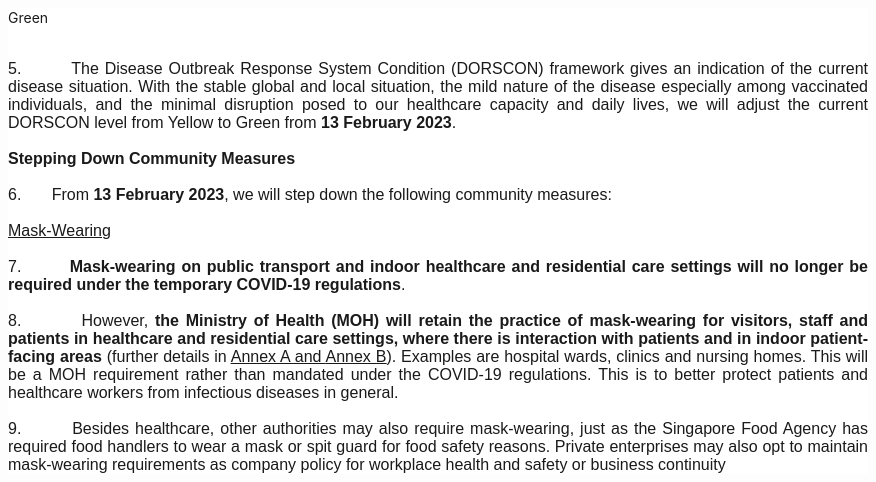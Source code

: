 Green</strong></span></h1><p style="margin: 0cm; font-size: 11pt; font-family: Calibri, sans-serif; text-align: justify; line-height: normal;"><span style="font-size: 12pt; font-family: Arial, sans-serif;">&nbsp;</span></p><p style="margin: 0cm; font-size: 11pt; font-family: Calibri, sans-serif; text-align: justify; line-height: normal;"><span style="font-size: 12pt; font-family: Arial, sans-serif;">5.<span style="font-size: 7pt; font-family: &quot;Times New Roman&quot;; font-stretch: normal; line-height: normal;">&nbsp;&nbsp;&nbsp;&nbsp;&nbsp;&nbsp;&nbsp;&nbsp;&nbsp;&nbsp;&nbsp;&nbsp; </span></span><span style="font-size: 12pt; font-family: Arial, sans-serif;">The Disease Outbreak Response System Condition (DORSCON) framework gives an indication of the current disease situation. With the stable global and local situation, the mild nature of the disease especially among vaccinated individuals, and the minimal disruption posed to our healthcare capacity and daily lives, we will adjust the current DORSCON level from Yellow to Green from <strong>13 February 2023</strong>.</span></p><p style="margin: 0cm; font-size: 11pt; font-family: Calibri, sans-serif; text-align: justify; line-height: normal;"><span style="font-size: 12pt; font-family: Arial, sans-serif;">&nbsp;</span></p><h1 style="margin: 0cm; font-size: 12pt; font-family: Arial, sans-serif; text-align: justify; line-height: normal;"><span><strong>Stepping Down Community Measures</strong></span></h1><p style="margin: 0cm; font-size: 11pt; font-family: Calibri, sans-serif; text-align: justify; line-height: normal;"><span style="font-size: 12pt; font-family: Arial, sans-serif;">&nbsp;</span></p><p style="margin: 0cm; font-size: 11pt; font-family: Calibri, sans-serif; text-align: justify; line-height: normal;"><span style="font-size: 12pt; font-family: Arial, sans-serif;">6.<span style="font-size: 7pt; font-family: &quot;Times New Roman&quot;; font-stretch: normal; line-height: normal;">&nbsp;&nbsp;&nbsp;&nbsp;&nbsp;&nbsp;&nbsp;&nbsp;&nbsp;&nbsp;&nbsp;&nbsp; </span></span><span style="font-size: 12pt; font-family: Arial, sans-serif;">From <strong>13 February 2023</strong>, we will step down the following community measures:<br><br></span></p><p style="margin: 0cm; font-size: 11pt; font-family: Calibri, sans-serif; text-align: justify; line-height: normal;"><u><span style="font-size: 12pt; font-family: Arial, sans-serif;">Mask-Wearing</span></u></p><p style="margin: 0cm; font-size: 11pt; font-family: Calibri, sans-serif; text-align: justify; line-height: normal;"><span style="font-size: 12pt; font-family: Arial, sans-serif;">&nbsp;</span></p><p style="margin: 0cm; font-size: 11pt; font-family: Calibri, sans-serif; text-align: justify; line-height: normal;"><span style="font-size: 12pt; font-family: Arial, sans-serif;">7.<span style="font-size: 7pt; font-family: &quot;Times New Roman&quot;; font-stretch: normal; line-height: normal;">&nbsp;&nbsp;&nbsp;&nbsp;&nbsp;&nbsp;&nbsp;&nbsp;&nbsp;&nbsp;&nbsp;&nbsp; </span></span><strong><span style="font-size: 12pt; font-family: Arial, sans-serif;">Mask-wearing on public transport and indoor healthcare and residential care settings will no longer be required</span></strong><span style="font-size: 12pt; font-family: Arial, sans-serif;"> <strong>under the temporary COVID-19 regulations</strong>.</span></p><p style="margin: 0cm; font-size: 11pt; font-family: Calibri, sans-serif; text-align: justify; line-height: normal;"><span style="font-size: 12pt; font-family: Arial, sans-serif;">&nbsp;</span></p><p style="margin: 0cm; font-size: 11pt; font-family: Calibri, sans-serif; text-align: justify; line-height: normal;"><span style="font-size: 12pt; font-family: Arial, sans-serif;">8.<span style="font-size: 7pt; font-family: &quot;Times New Roman&quot;; font-stretch: normal; line-height: normal;">&nbsp;&nbsp;&nbsp;&nbsp;&nbsp;&nbsp;&nbsp;&nbsp;&nbsp;&nbsp;&nbsp;&nbsp; </span></span><span style="font-size: 12pt; font-family: Arial, sans-serif;">However, <strong>the Ministry of Health (MOH) will retain the practice of mask-wearing for visitors, staff and patients in healthcare and residential care settings, where there is interaction with patients and in indoor patient-facing areas </strong>(further details in <u><a href="/docs/librariesprovider5/default-document-library/annex-a16ee6f3df47e441bb2a7cee78779ea25.pdf?sfvrsn=2c902b03_0" title="Annex A">Annex A</a> and <a href="/docs/librariesprovider5/default-document-library/annex-bde6dd2d09ccf4c63b59f1ac9ee2c6ee8.pdf?sfvrsn=58a29e5b_0" title="Annex B">Annex B</a></u>). Examples are hospital wards, clinics and nursing homes. This will be a MOH requirement rather than mandated under the COVID-19 regulations. This is to better protect patients and healthcare workers from infectious diseases in general.</span></p><p style="margin: 0cm; font-size: 11pt; font-family: Calibri, sans-serif; text-align: justify; line-height: normal;"><span style="font-size: 12pt; font-family: Arial, sans-serif;">&nbsp;</span></p><p style="margin: 0cm; font-size: 11pt; font-family: Calibri, sans-serif; text-align: justify; line-height: normal;"><span style="font-size: 12pt; font-family: Arial, sans-serif;">9.<span style="font-size: 7pt; font-family: &quot;Times New Roman&quot;; font-stretch: normal; line-height: normal;">&nbsp;&nbsp;&nbsp;&nbsp;&nbsp;&nbsp;&nbsp;&nbsp;&nbsp;&nbsp;&nbsp;&nbsp; </span></span><span style="font-size: 12pt; font-family: Arial, sans-serif;">Besides healthcare, other authorities may also require mask-wearing, just as the Singapore Food Agency has required food handlers to wear a mask or spit guard for food safety reasons. Private enterprises may also opt to maintain mask-wearing requirements as company policy for workplace health and safety or business continuity